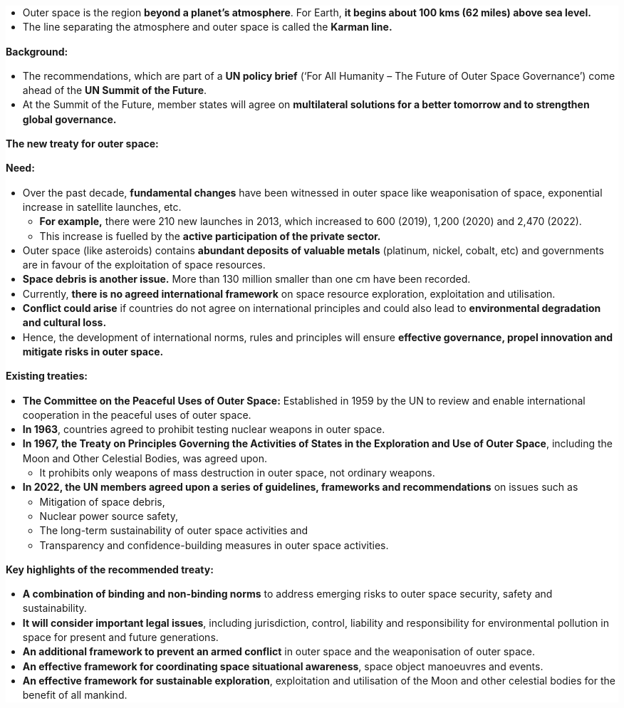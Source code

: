 - Outer space is the region **beyond a planet’s atmosphere**. For Earth, **it begins about 100 kms (62 miles) above sea level.**
- The line separating the atmosphere and outer space is called the **Karman line.**

**Background:**

- The recommendations, which are part of a **UN policy brief** (‘For All Humanity – The Future of Outer Space Governance’) come ahead of the **UN Summit of the Future**.
- At the Summit of the Future, member states will agree on **multilateral solutions for a better tomorrow and to strengthen global governance.**

**The new treaty for outer space:** 

**Need:**

- Over the past decade, **fundamental changes** have been witnessed in outer space like weaponisation of space, exponential increase in satellite launches, etc.
    - **For example,** there were 210 new launches in 2013, which increased to 600 (2019), 1,200 (2020) and 2,470 (2022).
    - This increase is fuelled by the **active participation of the private sector.**
- Outer space (like asteroids) contains **abundant deposits of valuable metals** (platinum, nickel, cobalt, etc) and governments are in favour of the exploitation of space resources.
- **Space debris is another issue.** More than 130 million smaller than one cm have been recorded.
- Currently, **there is no agreed international framework** on space resource exploration, exploitation and utilisation.
- **Conflict could arise** if countries do not agree on international principles and could also lead to **environmental degradation and cultural loss.**
- Hence, the development of international norms, rules and principles will ensure **effective governance, propel innovation and mitigate risks in outer space.**

**Existing treaties:**

- **The Committee on the Peaceful Uses of Outer Space:** Established in 1959 by the UN to review and enable international cooperation in the peaceful uses of outer space.
- **In 1963**, countries agreed to prohibit testing nuclear weapons in outer space.
- **In 1967, the Treaty on Principles Governing the Activities of States in the Exploration and Use of Outer Space**, including the Moon and Other Celestial Bodies, was agreed upon.
    - It prohibits only weapons of mass destruction in outer space, not ordinary weapons.
- **In 2022, the UN members agreed upon a series of guidelines, frameworks and recommendations** on issues such as
    - Mitigation of space debris,
    - Nuclear power source safety,
    - The long-term sustainability of outer space activities and
    - Transparency and confidence-building measures in outer space activities.

**Key highlights of the recommended treaty:**

- **A combination of binding and non-binding norms** to address emerging risks to outer space security, safety and sustainability.
- **It will consider important legal issues**, including jurisdiction, control, liability and responsibility for environmental pollution in space for present and future generations.
- **An additional framework to prevent an armed conflict** in outer space and the weaponisation of outer space.
- **An effective framework for coordinating space situational awareness**, space object manoeuvres and events.
- **An effective framework for sustainable exploration**, exploitation and utilisation of the Moon and other celestial bodies for the benefit of all mankind.
